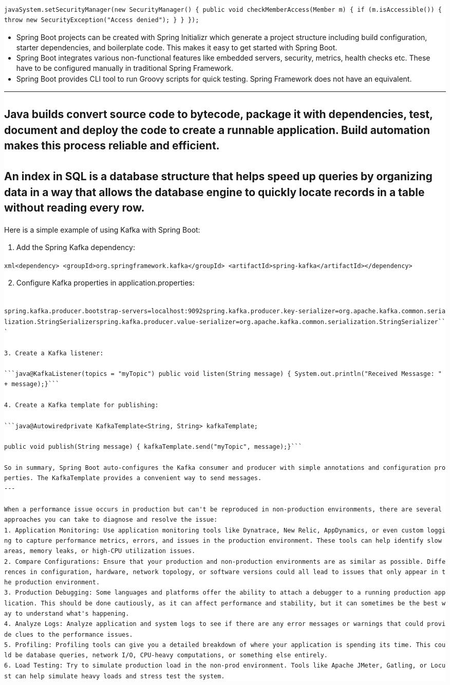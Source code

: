 ```javaSystem.setSecurityManager(new SecurityManager() { public void checkMemberAccess(Member m) { if (m.isAccessible()) { throw new SecurityException("Access denied"); } } });```
- Spring Boot projects can be created with Spring Initializr which generate a project structure including build configuration, starter dependencies, and boilerplate code. This makes it easy to get started with Spring Boot.
- Spring Boot integrates various non-functional features like embedded servers, security, metrics, health checks etc. These have to be configured manually in traditional Spring Framework.
- Spring Boot provides CLI tool to run Groovy scripts for quick testing. Spring Framework does not have an equivalent.
---
Java builds convert source code to bytecode, package it with dependencies, test, document and deploy the code to create a runnable application. Build automation makes this process reliable and efficient.
---
An index in SQL is a database structure that helps speed up queries by organizing data in a way that allows the database engine to quickly locate records in a table without reading every row.
---

Here is a simple example of using Kafka with Spring Boot:

1. Add the Spring Kafka dependency:

```xml<dependency> <groupId>org.springframework.kafka</groupId> <artifactId>spring-kafka</artifactId></dependency>```

2. Configure Kafka properties in application.properties:

```spring.kafka.consumer.bootstrap-servers=localhost:9092spring.kafka.consumer.group-id=myGroupspring.kafka.consumer.auto-offset-reset=earliestspring.kafka.consumer.key-deserializer=org.apache.kafka.common.serialization.StringDeserializerspring.kafka.consumer.value-deserializer=org.apache.kafka.common.serialization.StringDeserializer

spring.kafka.producer.bootstrap-servers=localhost:9092spring.kafka.producer.key-serializer=org.apache.kafka.common.serialization.StringSerializerspring.kafka.producer.value-serializer=org.apache.kafka.common.serialization.StringSerializer```

3. Create a Kafka listener:

```java@KafkaListener(topics = "myTopic") public void listen(String message) { System.out.println("Received Messasge: " + message);}```

4. Create a Kafka template for publishing:

```java@Autowiredprivate KafkaTemplate<String, String> kafkaTemplate;

public void publish(String message) { kafkaTemplate.send("myTopic", message);}```

So in summary, Spring Boot auto-configures the Kafka consumer and producer with simple annotations and configuration properties. The KafkaTemplate provides a convenient way to send messages.
---

When a performance issue occurs in production but can't be reproduced in non-production environments, there are several approaches you can take to diagnose and resolve the issue:
1. Application Monitoring: Use application monitoring tools like Dynatrace, New Relic, AppDynamics, or even custom logging to capture performance metrics, errors, and issues in the production environment. These tools can help identify slow areas, memory leaks, or high-CPU utilization issues.
2. Compare Configurations: Ensure that your production and non-production environments are as similar as possible. Differences in configuration, hardware, network topology, or software versions could all lead to issues that only appear in the production environment.
3. Production Debugging: Some languages and platforms offer the ability to attach a debugger to a running production application. This should be done cautiously, as it can affect performance and stability, but it can sometimes be the best way to understand what's happening.
4. Analyze Logs: Analyze application and system logs to see if there are any error messages or warnings that could provide clues to the performance issues.
5. Profiling: Profiling tools can give you a detailed breakdown of where your application is spending its time. This could be database queries, network I/O, CPU-heavy computations, or something else entirely.
6. Load Testing: Try to simulate production load in the non-prod environment. Tools like Apache JMeter, Gatling, or Locust can help simulate heavy loads and stress test the system.
```